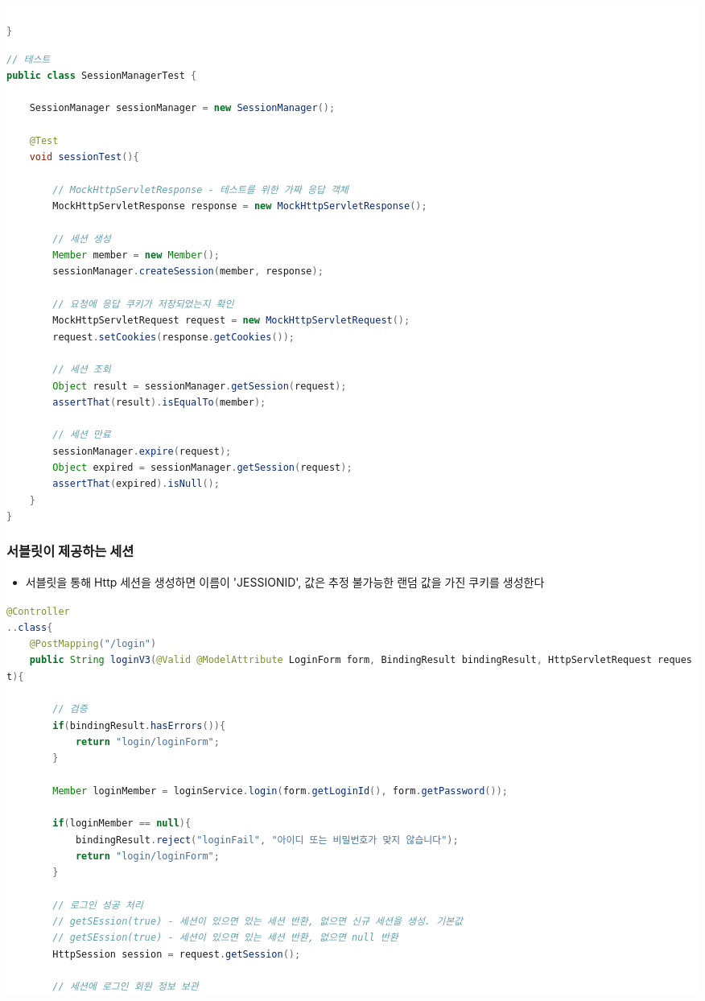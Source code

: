 ```java

}
```
```java
// 테스트
public class SessionManagerTest {

    SessionManager sessionManager = new SessionManager();

    @Test
    void sessionTest(){

        // MockHttpServletResponse - 테스트를 위한 가짜 응답 객체
        MockHttpServletResponse response = new MockHttpServletResponse();

        // 세션 생성
        Member member = new Member();
        sessionManager.createSession(member, response);

        // 요청에 응답 쿠키가 저장되었는지 확인
        MockHttpServletRequest request = new MockHttpServletRequest();
        request.setCookies(response.getCookies());

        // 세션 조회
        Object result = sessionManager.getSession(request);
        assertThat(result).isEqualTo(member);

        // 세션 만료
        sessionManager.expire(request);
        Object expired = sessionManager.getSession(request);
        assertThat(expired).isNull();
    }
}
```

### 서블릿이 제공하는 세션

* 서블릿을 통해 Http 세션을 생성하면 이름이 'JESSIONID', 값은 추정 불가능한 랜덤 값을 가진 쿠키를 생성한다

```java
@Controller
..class{
    @PostMapping("/login")
    public String loginV3(@Valid @ModelAttribute LoginForm form, BindingResult bindingResult, HttpServletRequest request){

        // 검증
        if(bindingResult.hasErrors()){
            return "login/loginForm";
        }

        Member loginMember = loginService.login(form.getLoginId(), form.getPassword());

        if(loginMember == null){
            bindingResult.reject("loginFail", "아이디 또는 비밀번호가 맞지 않습니다");
            return "login/loginForm";
        }

        // 로그인 성공 처리
        // getSEssion(true) - 세션이 있으면 있는 세션 반환, 없으면 신규 세션을 생성. 기본값
        // getSEssion(true) - 세션이 있으면 있는 세션 반환, 없으면 null 반환
        HttpSession session = request.getSession();

        // 세션에 로그인 회원 정보 보관
```